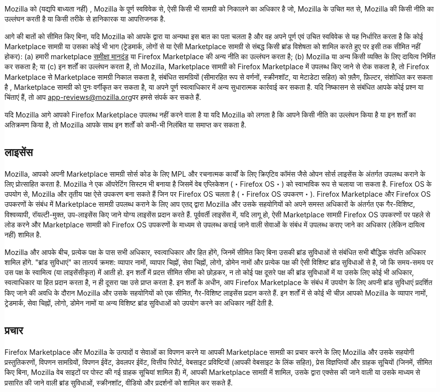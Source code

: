 Mozilla को (यद्यपि बाध्यता नहीं) , Mozilla के पूर्ण स्वविवेक से, ऐसी किसी भी सामग्री को निकालने का अधिकार है जो, Mozilla के उचित मत से, Mozilla की किसी नीति का उल्लंघन करती है या किसी तरीके से हानिकारक या आपत्तिजनक है.

आगे की बातों को सीमित किए बिना, यदि Mozilla को आपके द्वारा या अन्यथा इस बात का पता चलता है और वह अपने पूर्ण एवं उचित स्वविवेक से यह निर्धारित करता है कि कोई Marketplace सामग्री या उसका कोई भी भाग (ट्रेडमार्क, लोगों से या ऐसी Marketplace सामग्री से संबद्ध किसी ब्रांड विशेषता को शामिल करते हुए पर इसी तक सीमित नहीं होकर): (a) हमारी marketplace [समीक्षा मानदंड](https://developer.mozilla.org/en-US/docs/Apps/Marketplace_review_criteria) या Firefox Marketplace की अन्य नीति का उल्लंघन करता है; (b) Mozilla या अन्य किसी व्यक्ति के लिए दायित्व निर्मित कर सकता है; या (c) इन शर्तों का उल्लंघन करता है, तो Mozilla, Marketplace सामग्री को Firefox Marketplace में उपलब्ध किए जाने से रोक सकता है, तो Firefox Marketplace से Marketplace सामग्री निकाल सकता है, संबंधित सामग्रियों (सीमारहित रूप से वर्णनों, स्क्रीनशॉट, या मेटाडेटा सहित) को फ़्लैग, फ़िल्टर, संशोधित कर सकता है , Marketplace सामग्री को पुनः वर्गीकृत कर सकता है, या अपने पूर्ण स्वत्वाधिकार में अन्य सुधारात्मक कार्रवाई कर सकता है. यदि निष्कासन से संबंधित आपके कोई प्रश्न या चिंताएं हैं, तो आप [app-reviews@mozilla.org](mailto:app-reviews@mozilla.org)पर हमसे संपर्क कर सकते हैं.

यदि Mozilla आगे आपको Firefox Marketplace उपलब्ध नहीं करने वाला है या यदि Mozilla को लगता है कि आपने किसी नीति का उल्लंघन किया है या इन शर्तों का अतिक्रमण किया है, तो Mozilla आपके साथ इन शर्तों को कभी-भी निलंबित या समाप्त कर सकता है.


## लाइसेंस

Mozilla, आपको अपनी Marketplace सामग्री सोर्स कोड के लिए MPL और रचनात्मक कार्यों के लिए क्रिएटिव कॉमंस जैसे ओपन सोर्स लाइसेंस के अंतर्गत उपलब्ध कराने के लिए प्रोत्साहित करता है. Mozilla ने एक ऑपरेटिंग सिस्टम भी बनाया है जिसमें वेब एप्लिकेशन (・Firefox OS・) को स्वाभाविक रूप से चलाया जा सकता है. Firefox OS के उपयोग से, Mozilla और तृतीय पक्ष ऐसे उपकरण बना सकते हैं जिन पर Firefox OS चलता है (・Firefox OS उपकरण・). Firefox Marketplace और Firefox OS उपकरणों के संबंध में Marketplace सामग्री उपलब्ध कराने के लिए आप एतद् द्वारा Mozilla और उसके सहयोगियों को अपने समस्त अधिकारों के अंतर्गत एक गैर-विशिष्ट, विश्वव्यापी, रॉयल्टी-मुक्त, उप-लाइसेंस किए जाने योग्य लाइसेंस प्रदान करते हैं. पूर्ववर्ती लाइसेंस में, यदि लागू हो, ऐसी Marketplace सामग्री Firefox OS उपकरणों पर पहले से लोड करने और Marketplace सामग्री को Firefox OS उपकरणों के माध्यम से उपलब्ध कराई जाने वाली सेवाओं के संबंध में उपलब्ध कराए जाने का अधिकार (लेकिन दायित्व नहीं) शामिल है.

Mozilla और आपके बीच, प्रत्येक पक्ष के पास सभी अधिकार, स्वत्वाधिकार और हित होंगे, जिनमें सीमित किए बिना उसकी ब्रांड सुविधाओं से संबंधित सभी बौद्धिक संपत्ति अधिकार शामिल होंगे. "ब्रांड सुविधाएं" का तात्पर्य क्रमश: व्यापार नामों, व्यापार चिह्नों, सेवा चिह्नों, लोगो, डोमेन नामों और प्रत्येक पक्ष की ऐसी विशिष्ट ब्रांड सुविधाओं से है, जो कि समय-समय पर उस पक्ष के स्वामित्व (या लाइसेंसीकृत) में आती हो. इन शर्तों में प्रदत्त सीमित सीमा को छोड़कर, न तो कोई पक्ष दूसरे पक्ष की ब्रांड सुविधाओं में या उसके लिए कोई भी अधिकार, स्वत्वाधिकार या हित प्रदान करता है, न ही दूसरा पक्ष उसे प्राप्त करता है. इन शर्तों के अधीन, आप Firefox Marketplace के संबंध में उपयोग के लिए अपनी ब्रांड सुविधाएं प्रदर्शित किए जाने की अवधि के दौरान Mozilla और उसके सहयोगियों को एक सीमित, गैर-विशिष्ट लाइसेंस प्रदान करते हैं. इन शर्तों में से कोई भी चीज़ आपको Mozilla के व्यापार नामों, ट्रेडमार्क, सेवा चिह्नों, लोगो, डोमेन नामों या अन्य विशिष्ट ब्रांड सुविधाओं को उपयोग करने का अधिकार नहीं देती है.


## प्रचार

Firefox Marketplace और Mozilla के उत्पादों व सेवाओं का विपणन करने या आपकी Marketplace सामग्री का प्रचार करने के लिए Mozilla और उसके सहयोगी प्रस्तुतिकरणों, विपणन सामग्रियों, विपणन ईवेंट, डेवलपर ईवेंट, वित्तीय रिपोर्ट, वेबसाइट प्रविष्टियों (आपकी वेबसाइट के लिंक सहित), प्रेस विज्ञप्तियों और ग्राहक सूचियों (जिनमें, सीमित किए बिना, Mozilla वेब साइटों पर पोस्ट की गई ग्राहक सूचियां शामिल हैं) में, आपकी Marketplace सामग्री में शामिल, उसके द्वारा एक्सेस की जाने वाली या उसके माध्यम से प्रसारित की जाने वाली ब्रांड सुविधाओं, स्क्रीनशॉट, वीडियो और प्रदर्शनों को शामिल कर सकते हैं.
